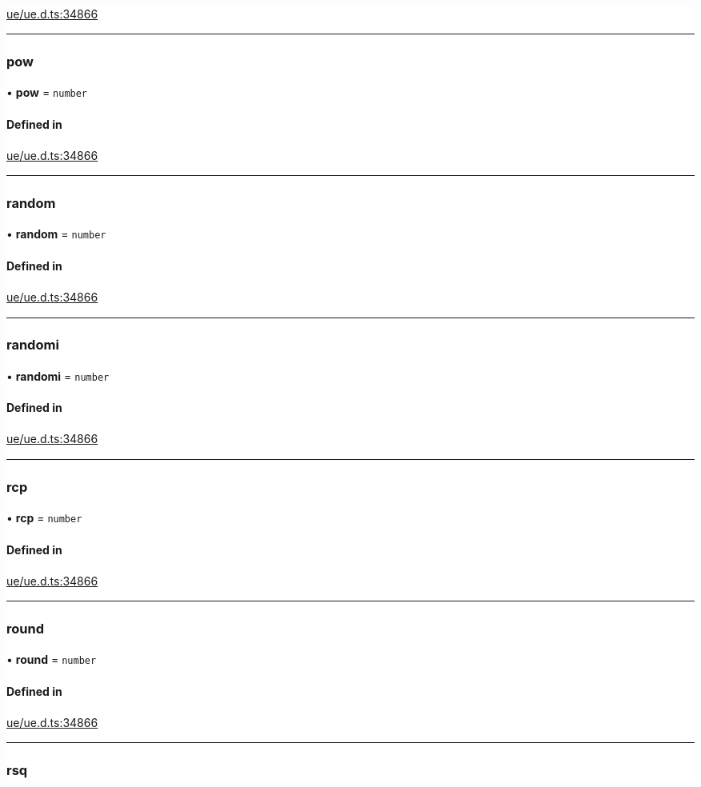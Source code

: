 [ue/ue.d.ts:34866](https://github.com/YugMetaverse/yug_typings/blob/b7d9b19/ue/ue.d.ts#L34866)

___

### pow

• **pow** = `number`

#### Defined in

[ue/ue.d.ts:34866](https://github.com/YugMetaverse/yug_typings/blob/b7d9b19/ue/ue.d.ts#L34866)

___

### random

• **random** = `number`

#### Defined in

[ue/ue.d.ts:34866](https://github.com/YugMetaverse/yug_typings/blob/b7d9b19/ue/ue.d.ts#L34866)

___

### randomi

• **randomi** = `number`

#### Defined in

[ue/ue.d.ts:34866](https://github.com/YugMetaverse/yug_typings/blob/b7d9b19/ue/ue.d.ts#L34866)

___

### rcp

• **rcp** = `number`

#### Defined in

[ue/ue.d.ts:34866](https://github.com/YugMetaverse/yug_typings/blob/b7d9b19/ue/ue.d.ts#L34866)

___

### round

• **round** = `number`

#### Defined in

[ue/ue.d.ts:34866](https://github.com/YugMetaverse/yug_typings/blob/b7d9b19/ue/ue.d.ts#L34866)

___

### rsq
